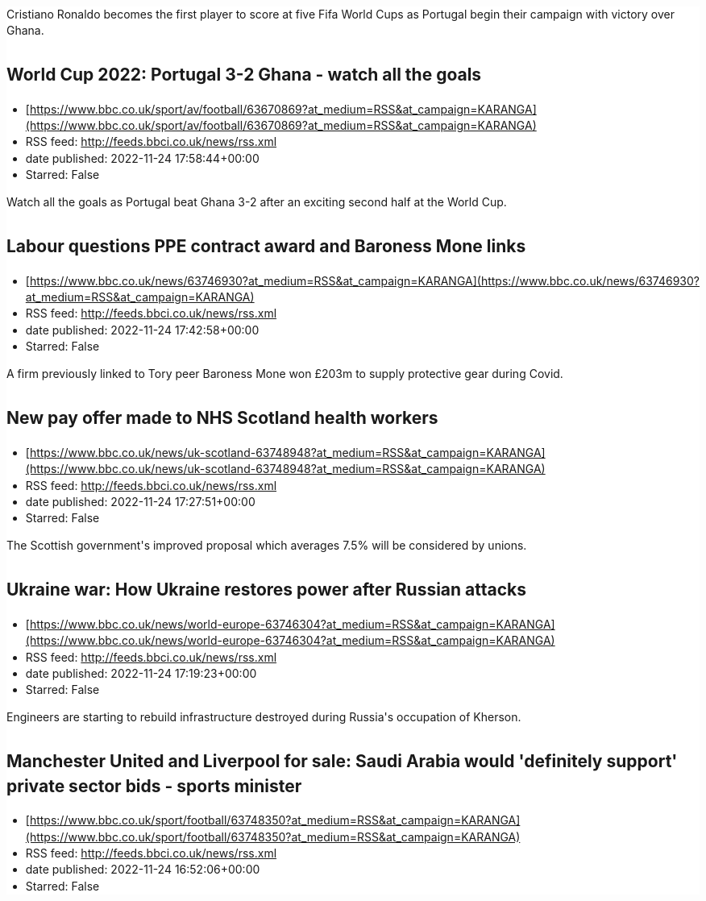Cristiano Ronaldo becomes the first player to score at five Fifa World Cups as Portugal begin their campaign with victory over Ghana.

## World Cup 2022: Portugal 3-2 Ghana - watch all the goals
 - [https://www.bbc.co.uk/sport/av/football/63670869?at_medium=RSS&at_campaign=KARANGA](https://www.bbc.co.uk/sport/av/football/63670869?at_medium=RSS&at_campaign=KARANGA)
 - RSS feed: http://feeds.bbci.co.uk/news/rss.xml
 - date published: 2022-11-24 17:58:44+00:00
 - Starred: False

Watch all the goals as Portugal beat Ghana 3-2 after an exciting second half at the World Cup.

## Labour questions PPE contract award and Baroness Mone links
 - [https://www.bbc.co.uk/news/63746930?at_medium=RSS&at_campaign=KARANGA](https://www.bbc.co.uk/news/63746930?at_medium=RSS&at_campaign=KARANGA)
 - RSS feed: http://feeds.bbci.co.uk/news/rss.xml
 - date published: 2022-11-24 17:42:58+00:00
 - Starred: False

A firm previously linked to Tory peer Baroness Mone won £203m to supply protective gear during Covid.

## New pay offer made to NHS Scotland health workers
 - [https://www.bbc.co.uk/news/uk-scotland-63748948?at_medium=RSS&at_campaign=KARANGA](https://www.bbc.co.uk/news/uk-scotland-63748948?at_medium=RSS&at_campaign=KARANGA)
 - RSS feed: http://feeds.bbci.co.uk/news/rss.xml
 - date published: 2022-11-24 17:27:51+00:00
 - Starred: False

The Scottish government's improved proposal which averages 7.5% will be considered by unions.

## Ukraine war: How Ukraine restores power after Russian attacks
 - [https://www.bbc.co.uk/news/world-europe-63746304?at_medium=RSS&at_campaign=KARANGA](https://www.bbc.co.uk/news/world-europe-63746304?at_medium=RSS&at_campaign=KARANGA)
 - RSS feed: http://feeds.bbci.co.uk/news/rss.xml
 - date published: 2022-11-24 17:19:23+00:00
 - Starred: False

Engineers are starting to rebuild infrastructure destroyed during Russia's occupation of Kherson.

## Manchester United and Liverpool for sale: Saudi Arabia would 'definitely support' private sector bids - sports minister
 - [https://www.bbc.co.uk/sport/football/63748350?at_medium=RSS&at_campaign=KARANGA](https://www.bbc.co.uk/sport/football/63748350?at_medium=RSS&at_campaign=KARANGA)
 - RSS feed: http://feeds.bbci.co.uk/news/rss.xml
 - date published: 2022-11-24 16:52:06+00:00
 - Starred: False
